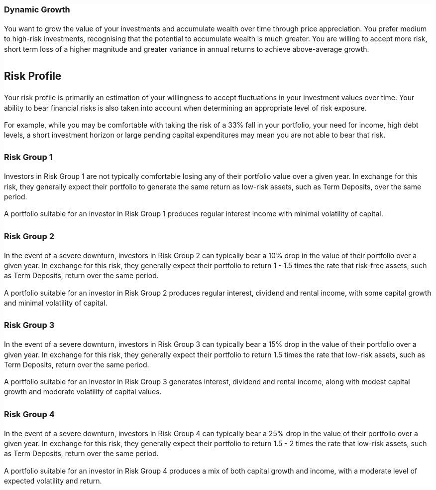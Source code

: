 ### Dynamic Growth

You want to grow the value of your investments and accumulate wealth over time through price appreciation. You prefer medium to high-risk investments, recognising that the potential to accumulate wealth is much greater. You are willing to accept more risk, short term loss of a higher magnitude and greater variance in annual returns to achieve above-average growth.

## Risk Profile

Your risk profile is primarily an estimation of your willingness to accept fluctuations in your investment values over time. Your ability to bear financial risks is also taken into account when determining an appropriate level of risk exposure.

For example, while you may be comfortable with taking the risk of a 33% fall in your portfolio, your need for income, high debt levels, a short investment horizon or large pending capital expenditures may mean you are not able to bear that risk.

### Risk Group 1

Investors in Risk Group 1 are not typically comfortable losing any of their portfolio value over a given year. In exchange for this risk, they generally expect their portfolio to generate the same return as low-risk assets, such as Term Deposits, over the same period.

A portfolio suitable for an investor in Risk Group 1 produces regular interest income with minimal volatility of capital.

### Risk Group 2

In the event of a severe downturn, investors in Risk Group 2 can typically bear a 10% drop in the value of their portfolio over a given year. In exchange for this risk, they generally expect their portfolio to return 1 - 1.5 times the rate that risk-free assets, such as Term Deposits, return over the same period.

A portfolio suitable for an investor in Risk Group 2 produces regular interest, dividend and rental income, with some capital growth and minimal volatility of capital.

### Risk Group 3

In the event of a severe downturn, investors in Risk Group 3 can typically bear a 15% drop in the value of their portfolio over a given year. In exchange for this risk, they generally expect their portfolio to return 1.5 times the rate that low-risk assets, such as Term Deposits, return over the same period.

A portfolio suitable for an investor in Risk Group 3 generates interest, dividend and rental income, along with modest capital growth and moderate volatility of capital values.

### Risk Group 4

In the event of a severe downturn, investors in Risk Group 4 can typically bear a 25% drop in the value of their portfolio over a given year. In exchange for this risk, they generally expect their portfolio to return 1.5 - 2 times the rate that low-risk assets, such as Term Deposits, return over the same period.

A portfolio suitable for an investor in Risk Group 4 produces a mix of both capital growth and income, with a moderate level of expected volatility and return.
